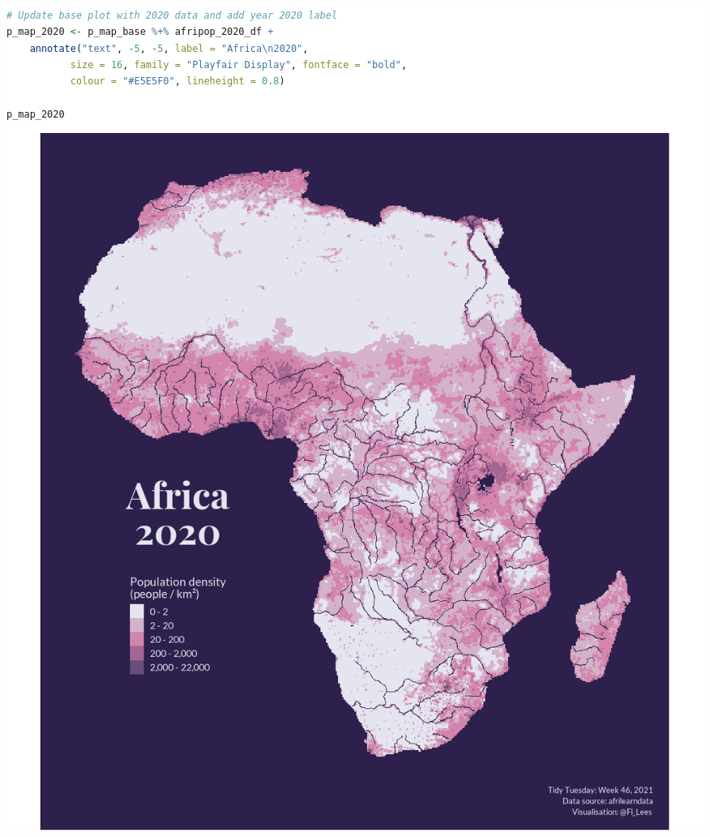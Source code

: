 
```r
# Update base plot with 2020 data and add year 2020 label
p_map_2020 <- p_map_base %+% afripop_2020_df +
    annotate("text", -5, -5, label = "Africa\n2020", 
           size = 16, family = "Playfair Display", fontface = "bold", 
           colour = "#E5E5F0", lineheight = 0.8)

p_map_2020
```

<img src="README_files/figure-html/2020_map-1.png" title="Image showing population density map for Africa for the year 2020. In general, Africa is more densely populated around its coastline, lakes, rivers. It is sparsely populated in desert areas (for example the Sahara, Kalahari and Namib). Population density in Africa increased between 2000 and 2020, especially around the Niger and Nile rivers and Lake Victoria." alt="Image showing population density map for Africa for the year 2020. In general, Africa is more densely populated around its coastline, lakes, rivers. It is sparsely populated in desert areas (for example the Sahara, Kalahari and Namib). Population density in Africa increased between 2000 and 2020, especially around the Niger and Nile rivers and Lake Victoria." width="100%" style="display: block; margin: auto;" />
